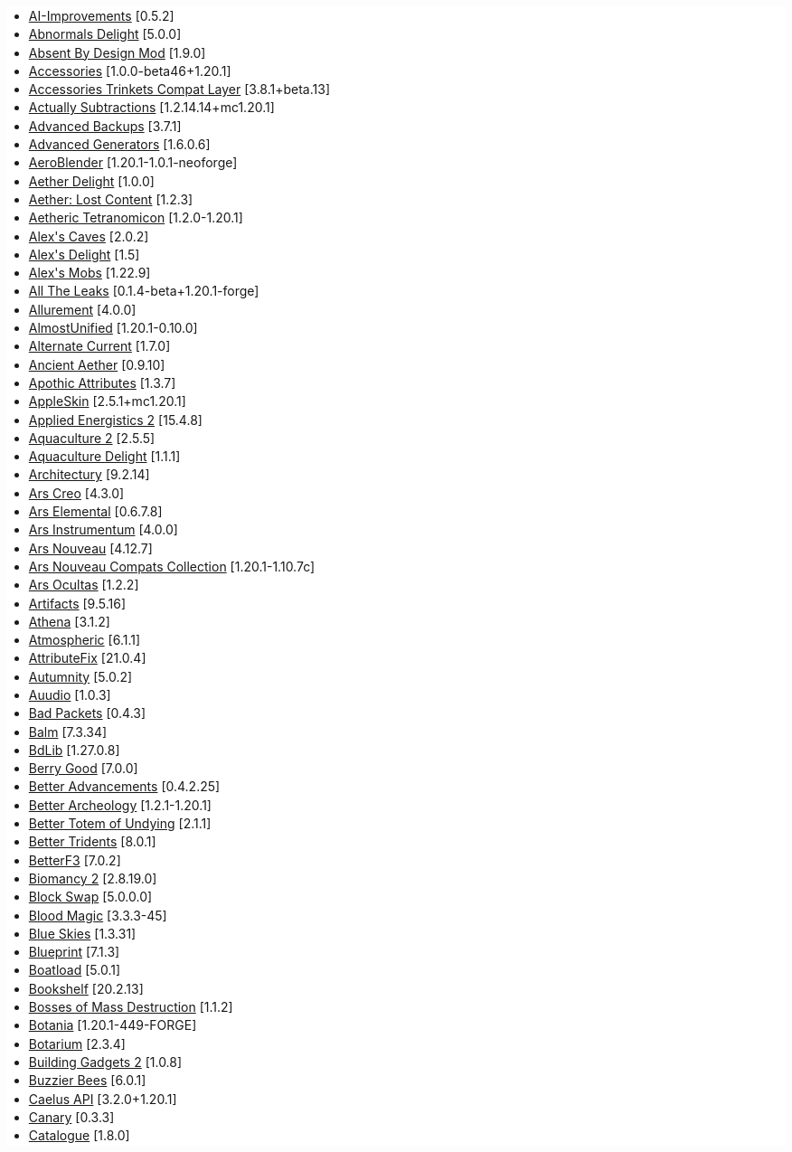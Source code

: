 - [AI\-Improvements](https://www.curseforge.com/projects/233019) [0\.5\.2]
- [Abnormals Delight](https://www.curseforge.com/projects/442719) [5\.0\.0]
- [Absent By Design Mod](https://www.curseforge.com/projects/305840) [1\.9\.0]
- [Accessories](https://www.curseforge.com/projects/938917) [1\.0\.0\-beta46\+1\.20\.1]
- [Accessories Trinkets Compat Layer](https://www.curseforge.com/projects/1005680) [3\.8\.1\+beta\.13]
- [Actually Subtractions](https://www.curseforge.com/projects/1083685) [1\.2\.14\.14\+mc1\.20\.1]
- [Advanced Backups](https://www.curseforge.com/projects/876284) [3\.7\.1]
- [Advanced Generators](https://www.curseforge.com/projects/223622) [1\.6\.0\.6]
- [AeroBlender](https://www.curseforge.com/projects/879879) [1\.20\.1\-1\.0\.1\-neoforge]
- [Aether Delight](https://www.curseforge.com/projects/961108) [1\.0\.0]
- [Aether: Lost Content](https://www.curseforge.com/projects/318602) [1\.2\.3]
- [Aetheric Tetranomicon](https://www.curseforge.com/projects/966902) [1\.2\.0\-1\.20\.1]
- [Alex's Caves](https://www.curseforge.com/projects/924854) [2\.0\.2]
- [Alex's Delight](https://www.curseforge.com/projects/556448) [1\.5]
- [Alex's Mobs](https://www.curseforge.com/projects/426558) [1\.22\.9]
- [All The Leaks](https://www.curseforge.com/projects/1091339) [0\.1\.4\-beta\+1\.20\.1\-forge]
- [Allurement](https://www.curseforge.com/projects/438003) [4\.0\.0]
- [AlmostUnified](https://www.curseforge.com/projects/633823) [1\.20\.1\-0\.10\.0]
- [Alternate Current](https://www.curseforge.com/projects/548115) [1\.7\.0]
- [Ancient Aether](https://www.curseforge.com/projects/886751) [0\.9\.10]
- [Apothic Attributes](https://www.curseforge.com/projects/898963) [1\.3\.7]
- [AppleSkin](https://www.curseforge.com/projects/248787) [2\.5\.1\+mc1\.20\.1]
- [Applied Energistics 2](https://www.curseforge.com/projects/223794) [15\.4\.8]
- [Aquaculture 2](https://www.curseforge.com/projects/60028) [2\.5\.5]
- [Aquaculture Delight](https://www.curseforge.com/projects/961988) [1\.1\.1]
- [Architectury](https://www.curseforge.com/projects/419699) [9\.2\.14]
- [Ars Creo](https://www.curseforge.com/projects/575698) [4\.3\.0]
- [Ars Elemental](https://www.curseforge.com/projects/561470) [0\.6\.7\.8]
- [Ars Instrumentum](https://www.curseforge.com/projects/580179) [4\.0\.0]
- [Ars Nouveau](https://www.curseforge.com/projects/401955) [4\.12\.7]
- [Ars Nouveau Compats Collection](https://www.curseforge.com/projects/630431) [1\.20\.1\-1\.10\.7c]
- [Ars Ocultas](https://www.curseforge.com/projects/907843) [1\.2\.2]
- [Artifacts](https://www.curseforge.com/projects/312353) [9\.5\.16]
- [Athena](https://www.curseforge.com/projects/841890) [3\.1\.2]
- [Atmospheric](https://www.curseforge.com/projects/362393) [6\.1\.1]
- [AttributeFix](https://www.curseforge.com/projects/280510) [21\.0\.4]
- [Autumnity](https://www.curseforge.com/projects/365045) [5\.0\.2]
- [Auudio](https://www.curseforge.com/projects/606159) [1\.0\.3]
- [Bad Packets](https://www.curseforge.com/projects/615134) [0\.4\.3]
- [Balm](https://www.curseforge.com/projects/531761) [7\.3\.34]
- [BdLib](https://www.curseforge.com/projects/70496) [1\.27\.0\.8]
- [Berry Good](https://www.curseforge.com/projects/355589) [7\.0\.0]
- [Better Advancements](https://www.curseforge.com/projects/272515) [0\.4\.2\.25]
- [Better Archeology](https://www.curseforge.com/projects/835687) [1\.2\.1\-1\.20\.1]
- [Better Totem of Undying](https://www.curseforge.com/projects/878676) [2\.1\.1]
- [Better Tridents](https://www.curseforge.com/projects/666941) [8\.0\.1]
- [BetterF3](https://www.curseforge.com/projects/401648) [7\.0\.2]
- [Biomancy 2](https://www.curseforge.com/projects/492939) [2\.8\.19\.0]
- [Block Swap](https://www.curseforge.com/projects/468893) [5\.0\.0\.0]
- [Blood Magic](https://www.curseforge.com/projects/224791) [3\.3\.3\-45]
- [Blue Skies](https://www.curseforge.com/projects/312918) [1\.3\.31]
- [Blueprint](https://www.curseforge.com/projects/382216) [7\.1\.3]
- [Boatload](https://www.curseforge.com/projects/337396) [5\.0\.1]
- [Bookshelf](https://www.curseforge.com/projects/228525) [20\.2\.13]
- [Bosses of Mass Destruction](https://www.curseforge.com/projects/941573) [1\.1\.2]
- [Botania](https://www.curseforge.com/projects/225643) [1\.20\.1\-449\-FORGE]
- [Botarium](https://www.curseforge.com/projects/704113) [2\.3\.4]
- [Building Gadgets 2](https://www.curseforge.com/projects/298187) [1\.0\.8]
- [Buzzier Bees](https://www.curseforge.com/projects/355458) [6\.0\.1]
- [Caelus API](https://www.curseforge.com/projects/308989) [3\.2\.0\+1\.20\.1]
- [Canary](https://www.curseforge.com/projects/665658) [0\.3\.3]
- [Catalogue](https://www.curseforge.com/projects/459701) [1\.8\.0]